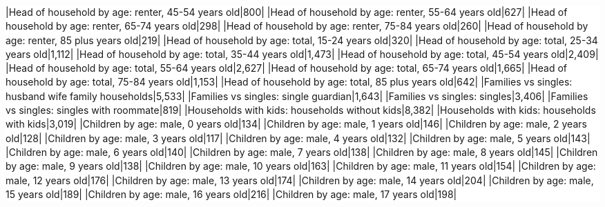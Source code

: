 |Head of household by age: renter, 45-54 years old|800|
|Head of household by age: renter, 55-64 years old|627|
|Head of household by age: renter, 65-74 years old|298|
|Head of household by age: renter, 75-84 years old|260|
|Head of household by age: renter, 85 plus years old|219|
|Head of household by age: total, 15-24 years old|320|
|Head of household by age: total, 25-34 years old|1,112|
|Head of household by age: total, 35-44 years old|1,473|
|Head of household by age: total, 45-54 years old|2,409|
|Head of household by age: total, 55-64 years old|2,627|
|Head of household by age: total, 65-74 years old|1,665|
|Head of household by age: total, 75-84 years old|1,153|
|Head of household by age: total, 85 plus years old|642|
|Families vs singles: husband wife family households|5,533|
|Families vs singles: single guardian|1,643|
|Families vs singles: singles|3,406|
|Families vs singles: singles with roommate|819|
|Households with kids: households without kids|8,382|
|Households with kids: households with kids|3,019|
|Children by age: male, 0 years old|134|
|Children by age: male, 1 years old|146|
|Children by age: male, 2 years old|128|
|Children by age: male, 3 years old|117|
|Children by age: male, 4 years old|132|
|Children by age: male, 5 years old|143|
|Children by age: male, 6 years old|140|
|Children by age: male, 7 years old|138|
|Children by age: male, 8 years old|145|
|Children by age: male, 9 years old|138|
|Children by age: male, 10 years old|163|
|Children by age: male, 11 years old|154|
|Children by age: male, 12 years old|176|
|Children by age: male, 13 years old|174|
|Children by age: male, 14 years old|204|
|Children by age: male, 15 years old|189|
|Children by age: male, 16 years old|216|
|Children by age: male, 17 years old|198|